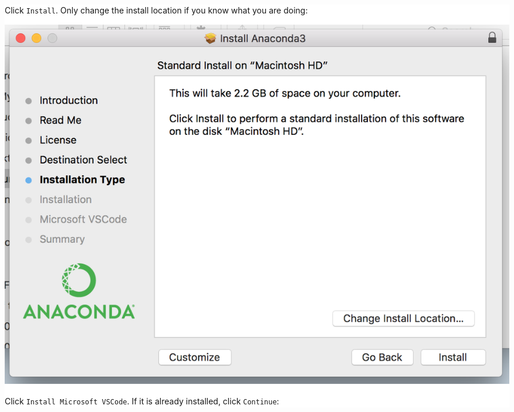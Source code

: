 Click `Install`. Only change the install location if you know what you are doing:  

![Screenshot: standard install on macintosh](/images/guides/anaconda06.png)

Click `Install Microsoft VSCode`. If it is already installed, click `Continue`:  
